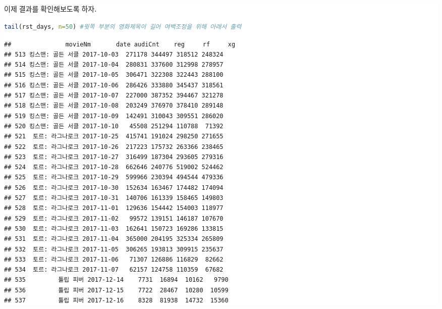 이제 결과를 확인해보도록 하자.

``` r
tail(rst_days, n=50) #윗쪽 부분의 영화제목이 길어 여백조정을 위해 아래서 출력
```

    ##               movieNm       date audiCnt    reg     rf     xg
    ## 513 킹스맨: 골든 서클 2017-10-03  271178 344497 318512 248324
    ## 514 킹스맨: 골든 서클 2017-10-04  280831 337600 312998 278957
    ## 515 킹스맨: 골든 서클 2017-10-05  306471 322308 322443 288100
    ## 516 킹스맨: 골든 서클 2017-10-06  286426 333880 345437 318561
    ## 517 킹스맨: 골든 서클 2017-10-07  227000 387352 394467 321278
    ## 518 킹스맨: 골든 서클 2017-10-08  203249 376970 378410 289148
    ## 519 킹스맨: 골든 서클 2017-10-09  142491 310043 309551 286020
    ## 520 킹스맨: 골든 서클 2017-10-10   45508 251294 110788  71392
    ## 521  토르: 라그나로크 2017-10-25  415741 191024 298250 271655
    ## 522  토르: 라그나로크 2017-10-26  217223 175732 263366 238465
    ## 523  토르: 라그나로크 2017-10-27  316499 187304 293605 279316
    ## 524  토르: 라그나로크 2017-10-28  662646 240776 519002 524462
    ## 525  토르: 라그나로크 2017-10-29  599966 230394 494544 479336
    ## 526  토르: 라그나로크 2017-10-30  152634 163467 174482 174094
    ## 527  토르: 라그나로크 2017-10-31  140706 161339 158465 149803
    ## 528  토르: 라그나로크 2017-11-01  129636 154442 154003 118977
    ## 529  토르: 라그나로크 2017-11-02   99572 139151 146187 107670
    ## 530  토르: 라그나로크 2017-11-03  162641 150723 169286 133815
    ## 531  토르: 라그나로크 2017-11-04  365000 204195 325334 265809
    ## 532  토르: 라그나로크 2017-11-05  306265 193813 309915 235637
    ## 533  토르: 라그나로크 2017-11-06   71307 126886 116829  82662
    ## 534  토르: 라그나로크 2017-11-07   62157 124758 110359  67682
    ## 535         튤립 피버 2017-12-14    7731  16894  10162   9790
    ## 536         튤립 피버 2017-12-15    7722  28467  10280  10599
    ## 537         튤립 피버 2017-12-16    8328  81938  14732  15360